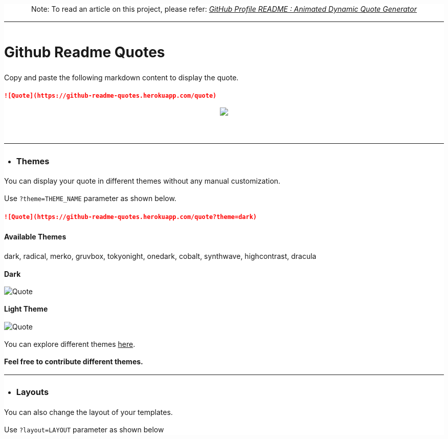 

<p align="center">
Note: To read an article on this project, please refer:
<a href = "https://dev.to/imshravan/github-profile-readme-animated-dynamic-quote-generator-4le6"><i>GitHub Profile README : Animated Dynamic Quote Generator</i></a>
</p>


---

# Github Readme Quotes
Copy and paste the following markdown content to display the quote.

```md
![Quote](https://github-readme-quotes.herokuapp.com/quote)
```

<p align="center">
  <img src="https://camo.githubusercontent.com/f110f1c085d6afab0bcc0bfcba3ddf1a81113247138ba53b8f26d574805bb502/68747470733a2f2f6769746875622d726561646d652d71756f7465732e6865726f6b756170702e636f6d2f71756f74653f"/>
</p>

<br><hr>

- ### Themes
You can display your quote in different themes without any manual customization.

Use `?theme=THEME_NAME` parameter as shown below.


```md
![Quote](https://github-readme-quotes.herokuapp.com/quote?theme=dark)
```


#### Available Themes
dark, radical, merko, gruvbox, tokyonight, onedark, cobalt, synthwave, highcontrast, dracula

**Dark**

![Quote](https://github-readme-quotes.herokuapp.com/quote?theme=dark)

**Light Theme**

![Quote](https://github-readme-quotes.herokuapp.com/quote?)



You can explore different themes [here](./src/themes/README.md).

<b>Feel free to contribute different themes.</b>

---

- ### Layouts
You can also change the layout of your templates.

Use `?layout=LAYOUT` parameter as shown below
